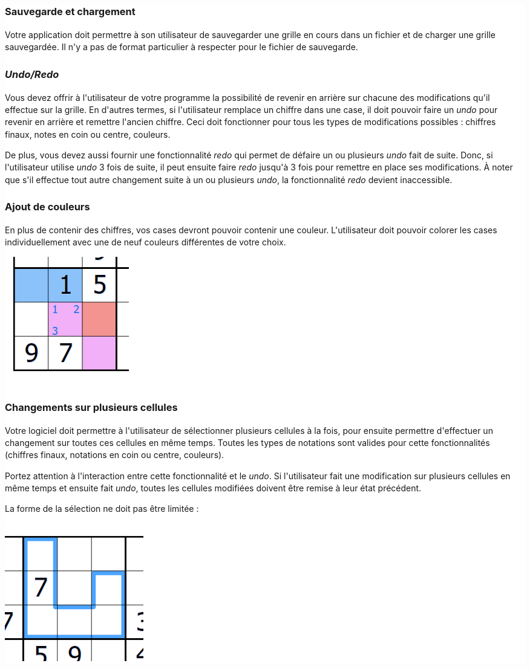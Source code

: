 ### Sauvegarde et chargement

Votre application doit permettre à son utilisateur de sauvegarder une grille en cours dans un fichier et de charger une grille sauvegardée. Il n'y a pas de format particulier à respecter pour le fichier de sauvegarde.

### _Undo/Redo_

Vous devez offrir à l'utilisateur de votre programme la possibilité de revenir en arrière sur chacune des modifications qu'il effectue sur la grille. En d'autres termes, si l'utilisateur remplace un chiffre dans une case, il doit pouvoir faire un _undo_ pour revenir en arrière et remettre l'ancien chiffre. Ceci doit fonctionner pour tous les types de modifications possibles : chiffres finaux, notes en coin ou centre, couleurs.

De plus, vous devez aussi fournir une fonctionnalité _redo_ qui permet de défaire un ou plusieurs _undo_ fait de suite. Donc, si l'utilisateur utilise _undo_ 3 fois de suite, il peut ensuite faire _redo_ jusqu'à 3 fois pour remettre en place ses modifications. À noter que s'il effectue tout autre changement suite à un ou plusieurs _undo_, la fonctionnalité _redo_ devient inaccessible.

### Ajout de couleurs

En plus de contenir des chiffres, vos cases devront pouvoir contenir une couleur. L'utilisateur doit pouvoir colorer les cases individuellement avec une de neuf couleurs différentes de votre choix.

![](resources/projet_couleurs.png)

### Changements sur plusieurs cellules

Votre logiciel doit permettre à l'utilisateur de sélectionner plusieurs cellules à la fois, pour ensuite permettre d'effectuer un changement sur toutes ces cellules en même temps. Toutes les types de notations sont valides pour cette fonctionnalités (chiffres finaux, notations en coin ou centre, couleurs).

Portez attention à l'interaction entre cette fonctionnalité et le _undo_. Si l'utilisateur fait une modification sur plusieurs cellules en même temps et ensuite fait _undo_, toutes les cellules modifiées doivent être remise à leur état précédent.

La forme de la sélection ne doit pas être limitée :

![](resources/projet_selection1.png)

